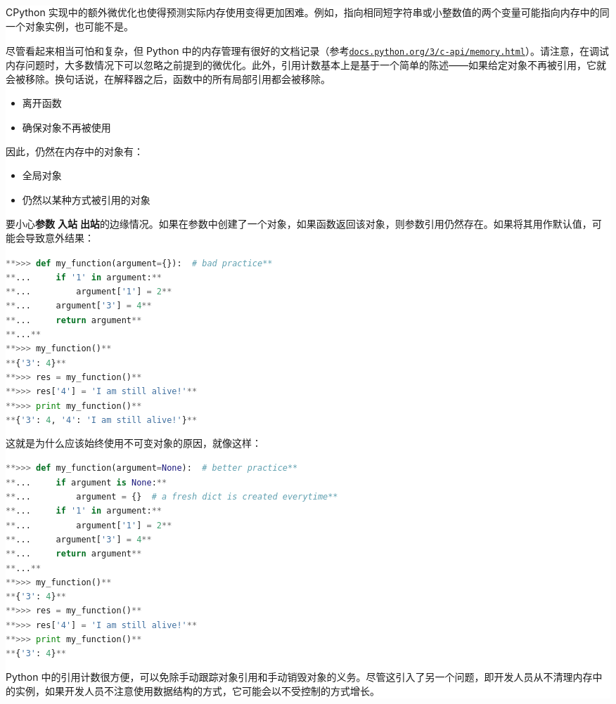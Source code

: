 CPython 实现中的额外微优化也使得预测实际内存使用变得更加困难。例如，指向相同短字符串或小整数值的两个变量可能指向内存中的同一个对象实例，也可能不是。

尽管看起来相当可怕和复杂，但 Python 中的内存管理有很好的文档记录（参考[`docs.python.org/3/c-api/memory.html`](https://docs.python.org/3/c-api/memory.html)）。请注意，在调试内存问题时，大多数情况下可以忽略之前提到的微优化。此外，引用计数基本上是基于一个简单的陈述——如果给定对象不再被引用，它就会被移除。换句话说，在解释器之后，函数中的所有局部引用都会被移除。

+   离开函数

+   确保对象不再被使用

因此，仍然在内存中的对象有：

+   全局对象

+   仍然以某种方式被引用的对象

要小心**参数** **入站** **出站**的边缘情况。如果在参数中创建了一个对象，如果函数返回该对象，则参数引用仍然存在。如果将其用作默认值，可能会导致意外结果：

```py
**>>> def my_function(argument={}):  # bad practice**
**...     if '1' in argument:**
**...         argument['1'] = 2**
**...     argument['3'] = 4**
**...     return argument**
**...** 
**>>> my_function()**
**{'3': 4}**
**>>> res = my_function()**
**>>> res['4'] = 'I am still alive!'**
**>>> print my_function()**
**{'3': 4, '4': 'I am still alive!'}**

```

这就是为什么应该始终使用不可变对象的原因，就像这样：

```py
**>>> def my_function(argument=None):  # better practice**
**...     if argument is None:**
**...         argument = {}  # a fresh dict is created everytime**
**...     if '1' in argument:**
**...         argument['1'] = 2**
**...     argument['3'] = 4**
**...     return argument**
**...** 
**>>> my_function()**
**{'3': 4}**
**>>> res = my_function()**
**>>> res['4'] = 'I am still alive!'**
**>>> print my_function()**
**{'3': 4}**

```

Python 中的引用计数很方便，可以免除手动跟踪对象引用和手动销毁对象的义务。尽管这引入了另一个问题，即开发人员从不清理内存中的实例，如果开发人员不注意使用数据结构的方式，它可能会以不受控制的方式增长。
